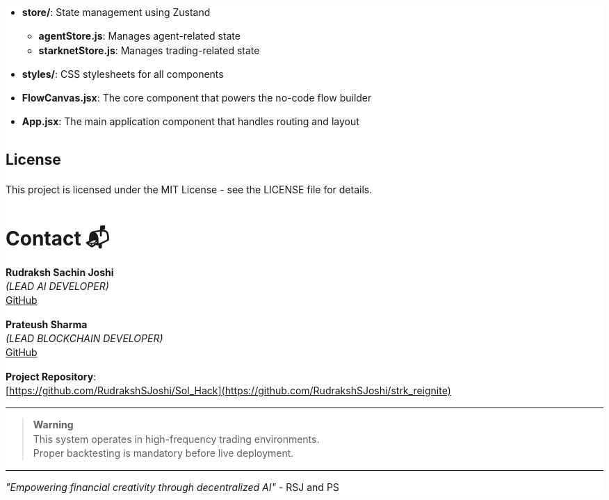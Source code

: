 - **store/**: State management using Zustand
  - **agentStore.js**: Manages agent-related state
  - **starknetStore.js**: Manages trading-related state
  
- **styles/**: CSS stylesheets for all components

- **FlowCanvas.jsx**: The core component that powers the no-code flow builder

- **App.jsx**: The main application component that handles routing and layout

## License

This project is licensed under the MIT License - see the LICENSE file for details.

# Contact 📬  
**Rudraksh Sachin Joshi**  
*(LEAD AI DEVELOPER)*  
[GitHub](https://github.com/RudrakshSJoshi)  

**Prateush Sharma**  
*(LEAD BLOCKCHAIN DEVELOPER)*  
[GitHub](https://github.com/PrateushSharma)  

**Project Repository**:  
[https://github.com/RudrakshSJoshi/Sol_Hack](https://github.com/RudrakshSJoshi/strk_reignite)  

---

> **Warning**  
> This system operates in high-frequency trading environments.  
> Proper backtesting is mandatory before live deployment.

---

*"Empowering financial creativity through decentralized AI"* - RSJ and PS
